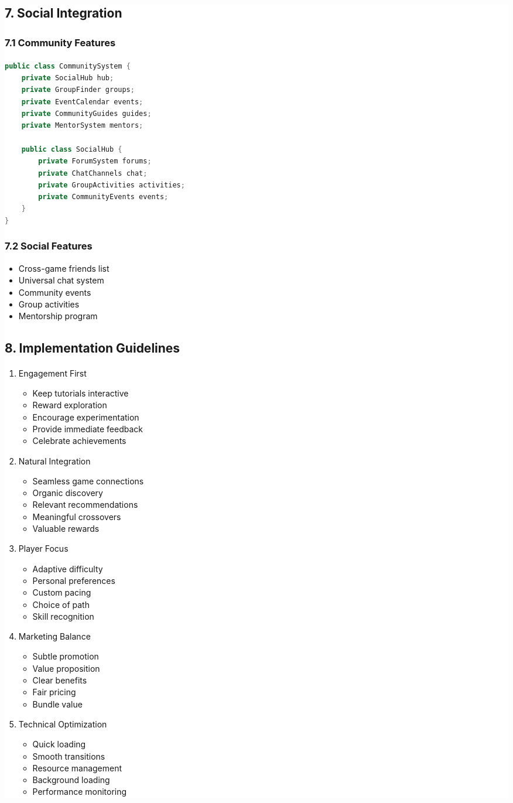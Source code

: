 ## 7. Social Integration

### 7.1 Community Features
```java
public class CommunitySystem {
    private SocialHub hub;
    private GroupFinder groups;
    private EventCalendar events;
    private CommunityGuides guides;
    private MentorSystem mentors;
    
    public class SocialHub {
        private ForumSystem forums;
        private ChatChannels chat;
        private GroupActivities activities;
        private CommunityEvents events;
    }
}
```

### 7.2 Social Features
- Cross-game friends list
- Universal chat system
- Community events
- Group activities
- Mentorship program

## 8. Implementation Guidelines

1. Engagement First
   - Keep tutorials interactive
   - Reward exploration
   - Encourage experimentation
   - Provide immediate feedback
   - Celebrate achievements

2. Natural Integration
   - Seamless game connections
   - Organic discovery
   - Relevant recommendations
   - Meaningful crossovers
   - Valuable rewards

3. Player Focus
   - Adaptive difficulty
   - Personal preferences
   - Custom pacing
   - Choice of path
   - Skill recognition

4. Marketing Balance
   - Subtle promotion
   - Value proposition
   - Clear benefits
   - Fair pricing
   - Bundle value

5. Technical Optimization
   - Quick loading
   - Smooth transitions
   - Resource management
   - Background loading
   - Performance monitoring
